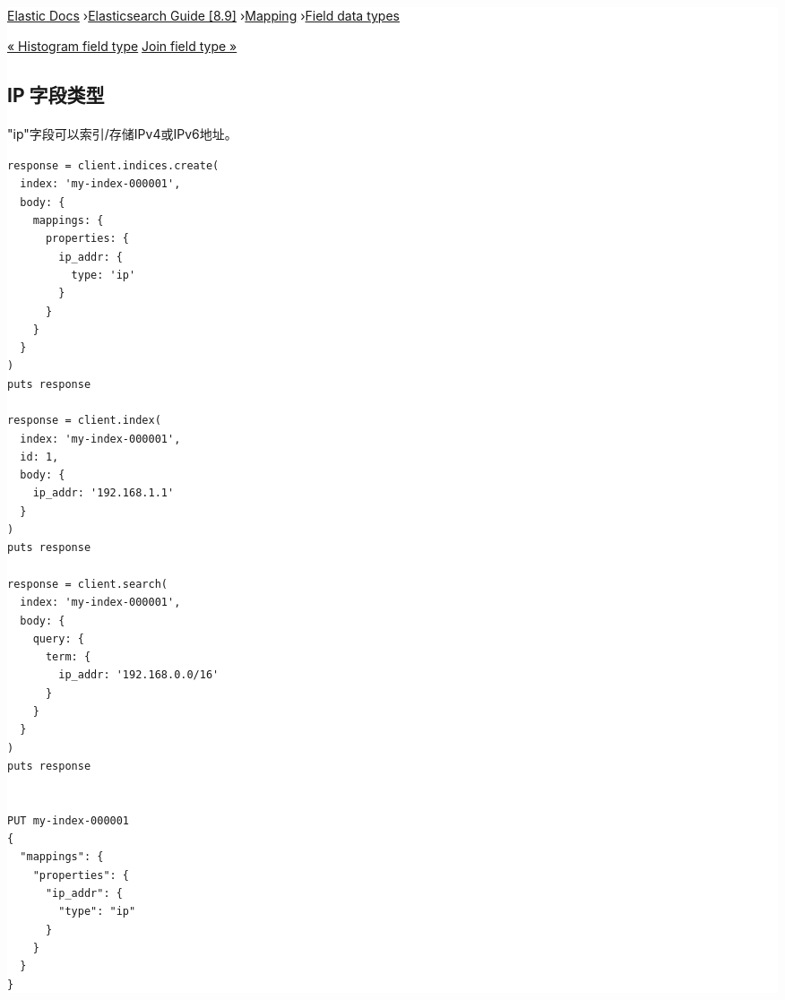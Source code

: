

[Elastic Docs](/guide/) ›[Elasticsearch Guide [8.9]](index.md)
›[Mapping](mapping.md) ›[Field data types](mapping-types.md)

[« Histogram field type](histogram.md) [Join field type »](parent-join.md)

## IP 字段类型

"ip"字段可以索引/存储IPv4或IPv6地址。

    
    
    response = client.indices.create(
      index: 'my-index-000001',
      body: {
        mappings: {
          properties: {
            ip_addr: {
              type: 'ip'
            }
          }
        }
      }
    )
    puts response
    
    response = client.index(
      index: 'my-index-000001',
      id: 1,
      body: {
        ip_addr: '192.168.1.1'
      }
    )
    puts response
    
    response = client.search(
      index: 'my-index-000001',
      body: {
        query: {
          term: {
            ip_addr: '192.168.0.0/16'
          }
        }
      }
    )
    puts response
    
    
    PUT my-index-000001
    {
      "mappings": {
        "properties": {
          "ip_addr": {
            "type": "ip"
          }
        }
      }
    }
    